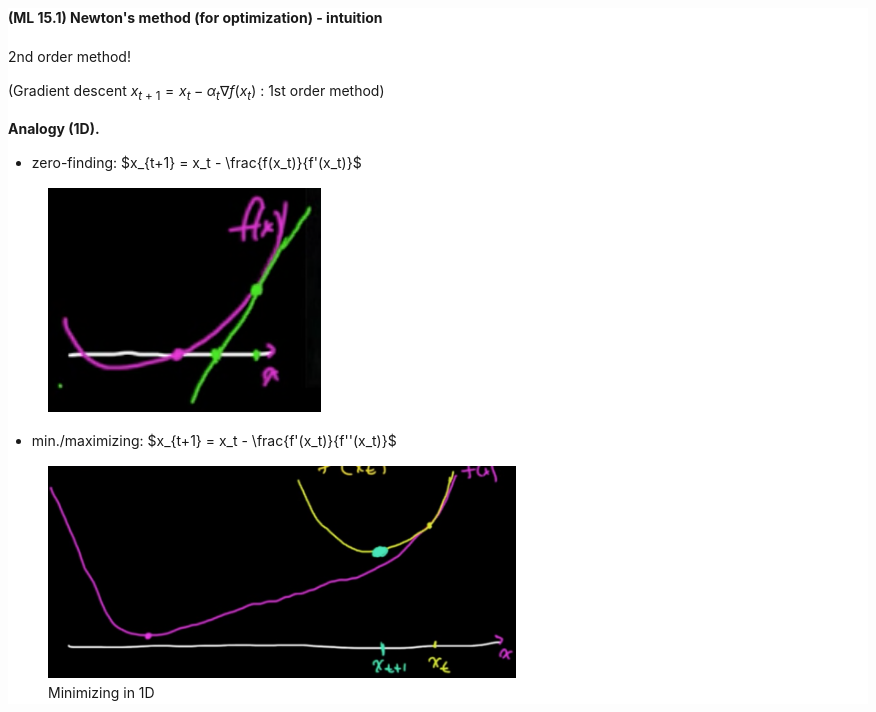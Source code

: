 
#### (ML 15.1) Newton's method (for optimization) - intuition

2nd order method!

(Gradient descent $x_{t+1} = x_t - \alpha_t \nabla f(x_t)$ : 1st order method)

**Analogy (1D).**

* zero-finding: $x_{t+1} = x_t - \frac{f(x_t)}{f'(x_t)}$

<figure>
<img src="/assets/pics/mm-ml/zero-finding.png" alt="zero-finding" style="width: 35%; height: 35%">
<figcaption>
</figcaption>
</figure>

* min./maximizing: $x_{t+1} = x_t - \frac{f'(x_t)}{f''(x_t)}$

<figure>
<img src="/assets/pics/mm-ml/minimizing.png" alt="minimizing" style="width: 60%; height: 60%">
<figcaption> Minimizing in 1D
</figcaption>
</figure>
